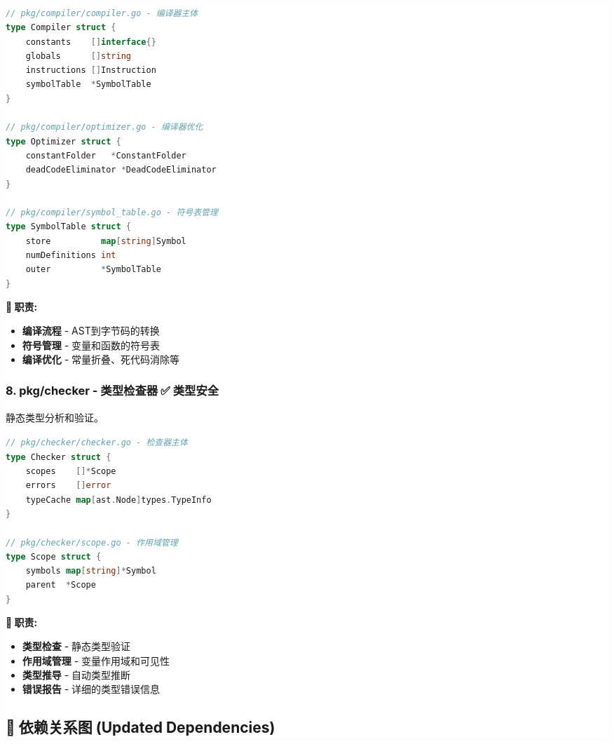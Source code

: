 ```go
// pkg/compiler/compiler.go - 编译器主体
type Compiler struct {
    constants    []interface{}
    globals      []string
    instructions []Instruction
    symbolTable  *SymbolTable
}

// pkg/compiler/optimizer.go - 编译器优化
type Optimizer struct {
    constantFolder   *ConstantFolder
    deadCodeEliminator *DeadCodeEliminator
}

// pkg/compiler/symbol_table.go - 符号表管理
type SymbolTable struct {
    store          map[string]Symbol
    numDefinitions int
    outer          *SymbolTable
}
```

**🎯 职责:**
- **编译流程** - AST到字节码的转换
- **符号管理** - 变量和函数的符号表
- **编译优化** - 常量折叠、死代码消除等

### 8. pkg/checker - 类型检查器 ✅ **类型安全**

静态类型分析和验证。

```go
// pkg/checker/checker.go - 检查器主体
type Checker struct {
    scopes    []*Scope
    errors    []error
    typeCache map[ast.Node]types.TypeInfo
}

// pkg/checker/scope.go - 作用域管理
type Scope struct {
    symbols map[string]*Symbol
    parent  *Scope
}
```

**🎯 职责:**
- **类型检查** - 静态类型验证
- **作用域管理** - 变量作用域和可见性
- **类型推导** - 自动类型推断
- **错误报告** - 详细的类型错误信息

## 🔗 依赖关系图 (Updated Dependencies)
